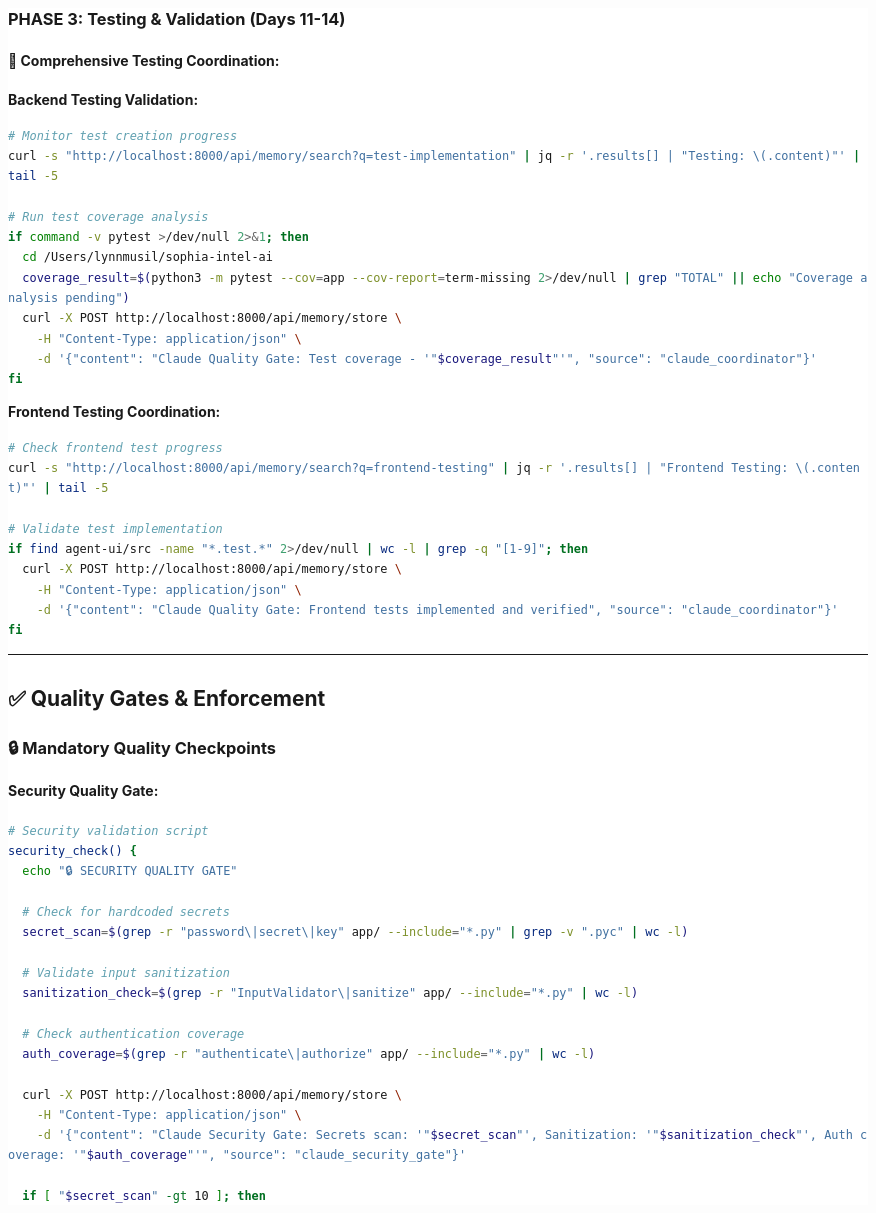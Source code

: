 ### **PHASE 3: Testing & Validation (Days 11-14)**

#### **🧪 Comprehensive Testing Coordination:**

**Backend Testing Validation:**
```bash
# Monitor test creation progress
curl -s "http://localhost:8000/api/memory/search?q=test-implementation" | jq -r '.results[] | "Testing: \(.content)"' | tail -5

# Run test coverage analysis
if command -v pytest >/dev/null 2>&1; then
  cd /Users/lynnmusil/sophia-intel-ai
  coverage_result=$(python3 -m pytest --cov=app --cov-report=term-missing 2>/dev/null | grep "TOTAL" || echo "Coverage analysis pending")
  curl -X POST http://localhost:8000/api/memory/store \
    -H "Content-Type: application/json" \
    -d '{"content": "Claude Quality Gate: Test coverage - '"$coverage_result"'", "source": "claude_coordinator"}'
fi
```

**Frontend Testing Coordination:**
```bash
# Check frontend test progress  
curl -s "http://localhost:8000/api/memory/search?q=frontend-testing" | jq -r '.results[] | "Frontend Testing: \(.content)"' | tail -5

# Validate test implementation
if find agent-ui/src -name "*.test.*" 2>/dev/null | wc -l | grep -q "[1-9]"; then
  curl -X POST http://localhost:8000/api/memory/store \
    -H "Content-Type: application/json" \
    -d '{"content": "Claude Quality Gate: Frontend tests implemented and verified", "source": "claude_coordinator"}'
fi
```

---

## ✅ **Quality Gates & Enforcement**

### **🔒 Mandatory Quality Checkpoints**

#### **Security Quality Gate:**
```bash
# Security validation script
security_check() {
  echo "🔒 SECURITY QUALITY GATE"
  
  # Check for hardcoded secrets
  secret_scan=$(grep -r "password\|secret\|key" app/ --include="*.py" | grep -v ".pyc" | wc -l)
  
  # Validate input sanitization
  sanitization_check=$(grep -r "InputValidator\|sanitize" app/ --include="*.py" | wc -l)
  
  # Check authentication coverage
  auth_coverage=$(grep -r "authenticate\|authorize" app/ --include="*.py" | wc -l)
  
  curl -X POST http://localhost:8000/api/memory/store \
    -H "Content-Type: application/json" \
    -d '{"content": "Claude Security Gate: Secrets scan: '"$secret_scan"', Sanitization: '"$sanitization_check"', Auth coverage: '"$auth_coverage"'", "source": "claude_security_gate"}'
  
  if [ "$secret_scan" -gt 10 ]; then
```